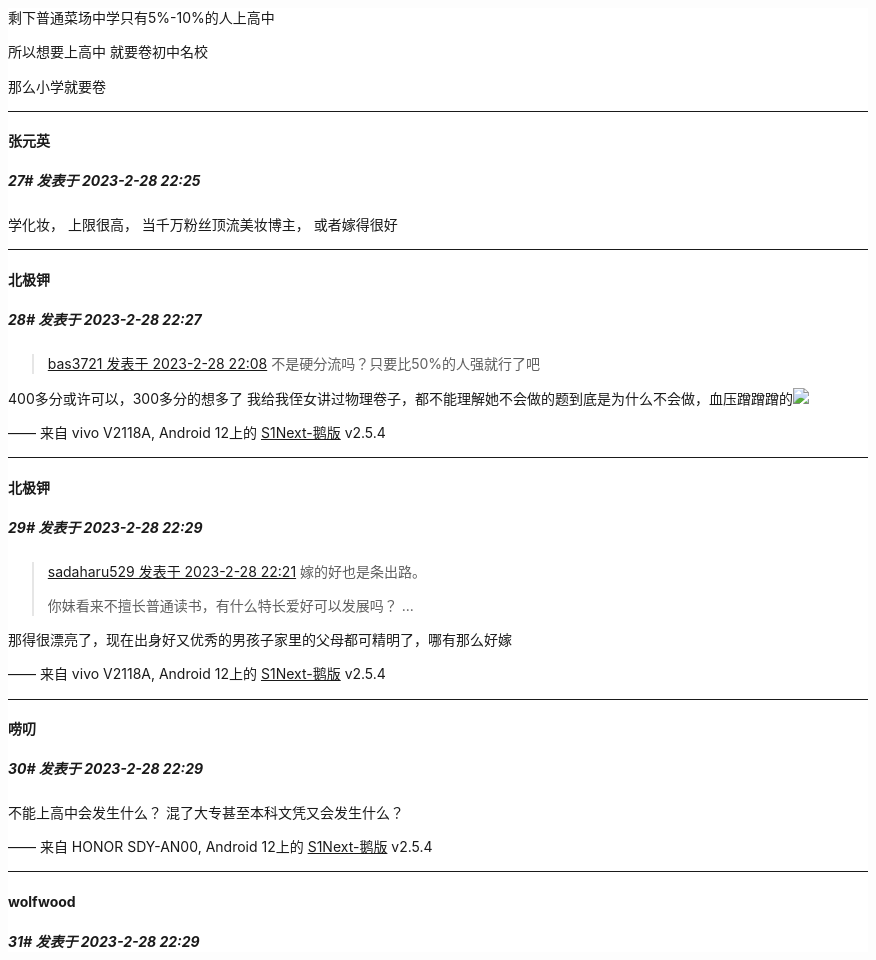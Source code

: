 剩下普通菜场中学只有5%-10%的人上高中

所以想要上高中 就要卷初中名校

那么小学就要卷

*****

####  张元英  
##### 27#       发表于 2023-2-28 22:25

学化妆， 上限很高， 当千万粉丝顶流美妆博主， 或者嫁得很好

*****

####  北极钾  
##### 28#       发表于 2023-2-28 22:27

<blockquote><a href="httphttps://bbs.saraba1st.com/2b/forum.php?mod=redirect&amp;goto=findpost&amp;pid=59920550&amp;ptid=2121807" target="_blank">bas3721 发表于 2023-2-28 22:08</a>
不是硬分流吗？只要比50%的人强就行了吧</blockquote>
400多分或许可以，300多分的想多了
我给我侄女讲过物理卷子，都不能理解她不会做的题到底是为什么不会做，血压蹭蹭蹭的<img src="https://static.saraba1st.com/image/smiley/face2017/067.png" referrerpolicy="no-referrer">

—— 来自 vivo V2118A, Android 12上的 [S1Next-鹅版](https://github.com/ykrank/S1-Next/releases) v2.5.4

*****

####  北极钾  
##### 29#       发表于 2023-2-28 22:29

<blockquote><a href="httphttps://bbs.saraba1st.com/2b/forum.php?mod=redirect&amp;goto=findpost&amp;pid=59920716&amp;ptid=2121807" target="_blank">sadaharu529 发表于 2023-2-28 22:21</a>
嫁的好也是条出路。

你妹看来不擅长普通读书，有什么特长爱好可以发展吗？ ...</blockquote>
那得很漂亮了，现在出身好又优秀的男孩子家里的父母都可精明了，哪有那么好嫁

—— 来自 vivo V2118A, Android 12上的 [S1Next-鹅版](https://github.com/ykrank/S1-Next/releases) v2.5.4

*****

####  唠叨  
##### 30#       发表于 2023-2-28 22:29

不能上高中会发生什么？
混了大专甚至本科文凭又会发生什么？

—— 来自 HONOR SDY-AN00, Android 12上的 [S1Next-鹅版](https://github.com/ykrank/S1-Next/releases) v2.5.4


*****

####  wolfwood  
##### 31#       发表于 2023-2-28 22:29
